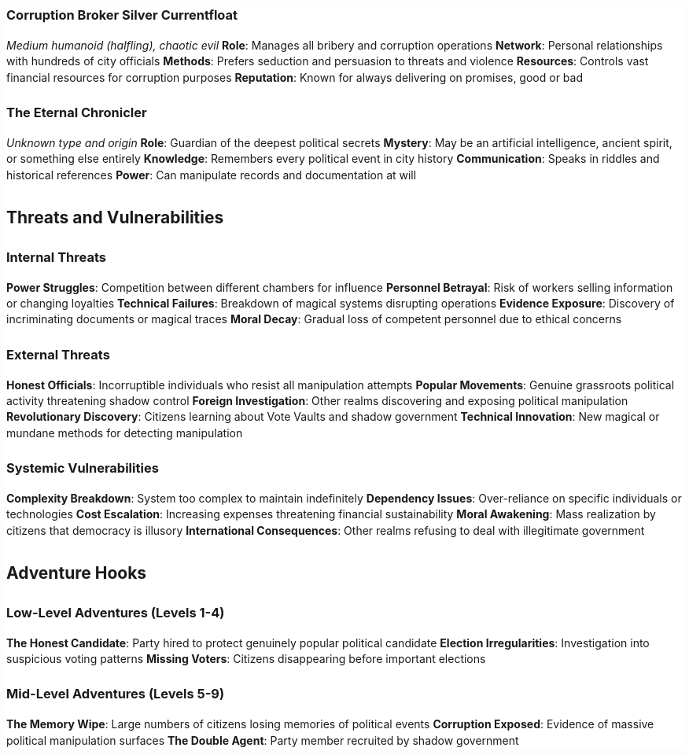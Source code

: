 ### Corruption Broker Silver Currentfloat
*Medium humanoid (halfling), chaotic evil*
**Role**: Manages all bribery and corruption operations
**Network**: Personal relationships with hundreds of city officials
**Methods**: Prefers seduction and persuasion to threats and violence
**Resources**: Controls vast financial resources for corruption purposes
**Reputation**: Known for always delivering on promises, good or bad

### The Eternal Chronicler
*Unknown type and origin*
**Role**: Guardian of the deepest political secrets
**Mystery**: May be an artificial intelligence, ancient spirit, or something else entirely
**Knowledge**: Remembers every political event in city history
**Communication**: Speaks in riddles and historical references
**Power**: Can manipulate records and documentation at will

## Threats and Vulnerabilities

### Internal Threats
**Power Struggles**: Competition between different chambers for influence
**Personnel Betrayal**: Risk of workers selling information or changing loyalties
**Technical Failures**: Breakdown of magical systems disrupting operations
**Evidence Exposure**: Discovery of incriminating documents or magical traces
**Moral Decay**: Gradual loss of competent personnel due to ethical concerns

### External Threats
**Honest Officials**: Incorruptible individuals who resist all manipulation attempts
**Popular Movements**: Genuine grassroots political activity threatening shadow control
**Foreign Investigation**: Other realms discovering and exposing political manipulation
**Revolutionary Discovery**: Citizens learning about Vote Vaults and shadow government
**Technical Innovation**: New magical or mundane methods for detecting manipulation

### Systemic Vulnerabilities
**Complexity Breakdown**: System too complex to maintain indefinitely
**Dependency Issues**: Over-reliance on specific individuals or technologies
**Cost Escalation**: Increasing expenses threatening financial sustainability
**Moral Awakening**: Mass realization by citizens that democracy is illusory
**International Consequences**: Other realms refusing to deal with illegitimate government

## Adventure Hooks

### Low-Level Adventures (Levels 1-4)
**The Honest Candidate**: Party hired to protect genuinely popular political candidate
**Election Irregularities**: Investigation into suspicious voting patterns
**Missing Voters**: Citizens disappearing before important elections

### Mid-Level Adventures (Levels 5-9)
**The Memory Wipe**: Large numbers of citizens losing memories of political events
**Corruption Exposed**: Evidence of massive political manipulation surfaces
**The Double Agent**: Party member recruited by shadow government

